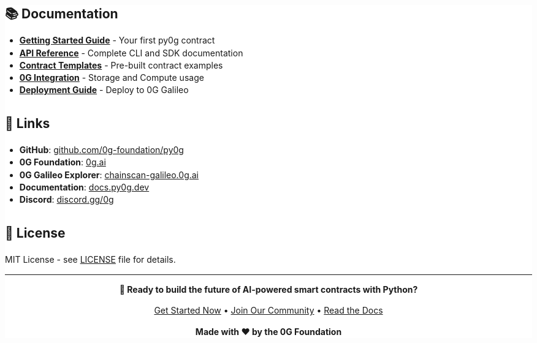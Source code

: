 ## 📚 **Documentation**

- **[Getting Started Guide](docs/getting-started.md)** - Your first py0g contract
- **[API Reference](docs/api-reference.md)** - Complete CLI and SDK documentation
- **[Contract Templates](docs/templates.md)** - Pre-built contract examples
- **[0G Integration](docs/0g-integration.md)** - Storage and Compute usage
- **[Deployment Guide](docs/deployment.md)** - Deploy to 0G Galileo

## 🔗 **Links**

- **GitHub**: [github.com/0g-foundation/py0g](https://github.com/0g-foundation/py0g)
- **0G Foundation**: [0g.ai](https://0g.ai)
- **0G Galileo Explorer**: [chainscan-galileo.0g.ai](https://chainscan-galileo.0g.ai)
- **Documentation**: [docs.py0g.dev](https://docs.py0g.dev)
- **Discord**: [discord.gg/0g](https://discord.gg/0g)

## 📄 **License**

MIT License - see [LICENSE](LICENSE) file for details.

---

<div align="center">

**🚀 Ready to build the future of AI-powered smart contracts with Python?**

[Get Started Now](#quick-start) • [Join Our Community](https://discord.gg/0g) • [Read the Docs](https://docs.py0g.dev)

**Made with ❤️ by the 0G Foundation**

</div>